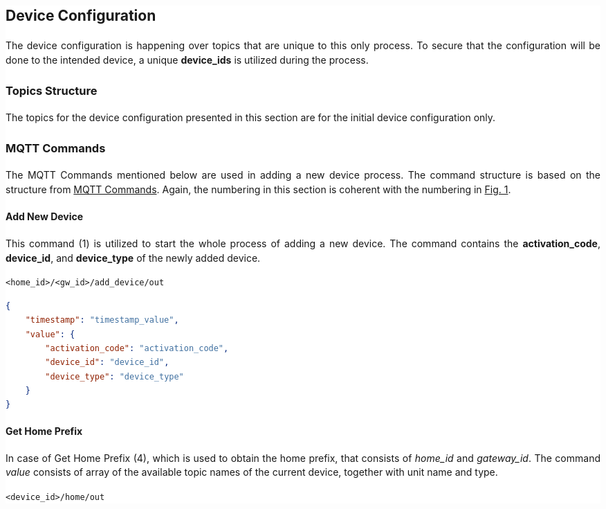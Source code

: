 ## Device Configuration
<p align="justify">
The device configuration is happening over topics that are unique to this only process. To secure that the configuration will be done to the intended device, a unique <strong>device_ids</strong> is utilized during the process. 
</p>

### Topics Structure
<p align="justify">
The topics for the device configuration presented in this section are for the initial device configuration only.
</p>

### MQTT Commands
<p align="justify">
The MQTT Commands mentioned below are used in adding a new device process. The command structure is based on the structure from <a href="./mqtt2go-commands#mqtt_commands">MQTT Commands</a>. Again, the numbering in this section is coherent with the numbering in <a href="#add-devices-fig">Fig. 1</a>.
</p>

#### Add New Device
<p align="justify">
This command (1) is utilized to start the whole process of adding a new device. The command contains the <strong>activation_code</strong>, <strong>device_id</strong>, and <strong>device_type</strong> of the newly added device.
</p>

```
<home_id>/<gw_id>/add_device/out
```

```json
{
	"timestamp": "timestamp_value",
	"value": {
		"activation_code": "activation_code",
		"device_id": "device_id",
		"device_type": "device_type"
	}
}
```

#### Get Home Prefix
<p align="justify">
In case of Get Home Prefix (4), which is used to obtain the home prefix, that consists of <em>home_id</em> and <em>gateway_id</em>. The command <i>value</i> consists of array of the available topic names of the current device, together with unit name and type.
</p>

```
<device_id>/home/out
```
